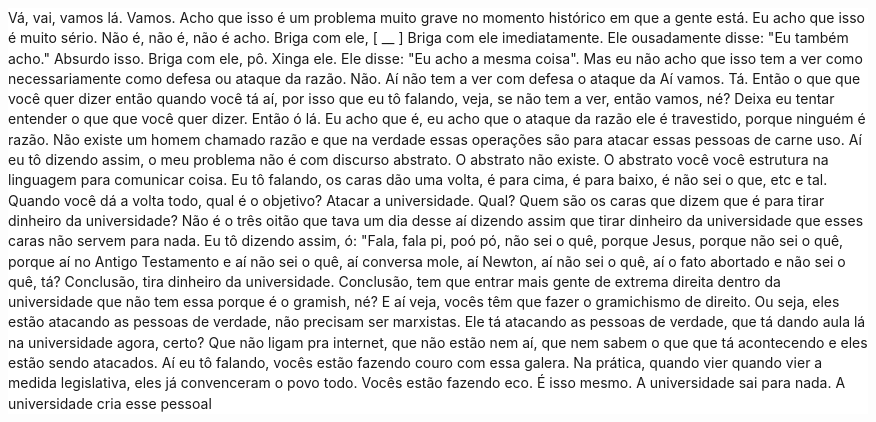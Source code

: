Vá, vai, vamos lá. Vamos. Acho que isso
é um problema muito grave no momento
histórico em que a gente está. Eu acho
que isso é muito sério. Não é, não é,
não é acho. Briga com ele, [ __ ] Briga
com ele imediatamente. Ele ousadamente
disse: "Eu também acho." Absurdo isso.
Briga com ele, pô. Xinga ele. Ele disse:
"Eu acho a mesma coisa".
Mas eu não acho que isso tem a ver como
necessariamente como defesa ou ataque da
razão. Não. Aí não tem a ver com defesa
o ataque da Aí vamos. Tá. Então o que
que você quer dizer então quando você tá
aí, por isso que eu tô falando, veja, se
não tem a ver, então vamos, né? Deixa eu
tentar entender o que que você quer
dizer. Então ó lá. Eu acho que é, eu
acho que o ataque da razão ele é
travestido, porque ninguém é razão. Não
existe um homem chamado razão e que na
verdade essas operações são para atacar
essas pessoas de carne uso. Aí eu tô
dizendo assim, o meu problema não é com
discurso abstrato. O abstrato não
existe. O abstrato você você estrutura
na linguagem para comunicar coisa. Eu tô
falando, os caras dão uma volta, é para
cima, é para baixo, é não sei o que, etc
e tal. Quando você dá a volta todo, qual
é o objetivo? Atacar a universidade.
Qual? Quem são os caras que dizem que é
para tirar dinheiro da universidade? Não
é o três oitão que tava um dia desse aí
dizendo assim que tirar dinheiro da
universidade que esses caras não servem
para nada. Eu tô dizendo assim, ó:
"Fala, fala pi, poó pó, não sei o quê,
porque Jesus, porque não sei o quê,
porque aí no Antigo Testamento e aí não
sei o quê, aí conversa mole, aí Newton,
aí não sei o quê, aí o fato abortado e
não sei o quê, tá?
Conclusão, tira dinheiro da
universidade.
Conclusão, tem que entrar mais gente de
extrema direita dentro da universidade
que não tem essa porque é o gramish, né?
E aí veja, vocês têm que fazer o
gramichismo de direito. Ou seja, eles
estão atacando as pessoas de verdade,
não precisam ser marxistas. Ele tá
atacando as pessoas de verdade, que tá
dando aula lá na universidade agora,
certo? Que não ligam pra internet, que
não estão nem aí, que nem sabem o que
que tá acontecendo e eles estão sendo
atacados. Aí eu tô falando, vocês estão
fazendo couro com essa galera.
Na prática, quando vier quando vier a
medida legislativa, eles já convenceram
o povo todo. Vocês estão fazendo eco. É
isso mesmo. A universidade sai para
nada. A universidade cria esse pessoal